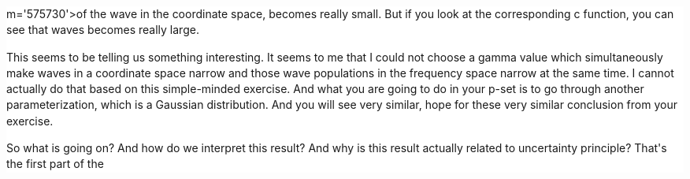   m='575730'>of</span> <span m='575950'>the</span> <span m='576340'>wave</span>
  <span m='576750'>in</span> <span m='577420'>the</span> <span
  m='577570'>coordinate</span> <span m='577990'>space,</span> <span
  m='578350'>becomes</span> <span m='578730'>really</span> <span
  m='579070'>small.</span> <span m='580450'>But</span> <span
  m='581410'>if</span> <span m='581720'>you</span> <span m='581830'>look</span>
  <span m='582120'>at</span> <span m='582310'>the</span> <span
  m='582550'>corresponding</span> <span m='584690'>c</span> <span
  m='584920'>function,</span> <span m='585820'>you</span> <span
  m='585880'>can</span> <span m='586030'>see</span> <span m='586250'>that</span>
  <span m='586770'>waves</span> <span m='587080'>becomes</span> <span
  m='587530'>really</span> <span m='587860'>large.</span> </p><p><span
  m='589570'>This</span> <span m='589600'>seems</span> <span
  m='589900'>to</span> <span m='590050'>be</span> <span
  m='590260'>telling</span> <span m='590800'>us</span> <span
  m='590980'>something</span> <span m='591670'>interesting.</span> <span
  m='593680'>It</span> <span m='593800'>seems</span> <span m='594010'>to</span>
  <span m='594130'>me</span> <span m='594400'>that</span> <span
  m='594760'>I</span> <span m='594940'>could</span> <span m='595310'>not</span>
  <span m='596020'>choose</span> <span m='597520'>a</span> <span
  m='597580'>gamma</span> <span m='598060'>value</span> <span
  m='598510'>which</span> <span m='598840'>simultaneously</span> <span
  m='600610'>make</span> <span m='601960'>waves</span> <span m='602330'>in
  a</span> <span m='602490'>coordinate</span> <span m='603060'>space</span>
  <span m='603430'>narrow</span> <span m='604210'>and</span> <span
  m='604480'>those</span> <span m='604870'>wave</span> <span
  m='605170'>populations</span> <span m='605930'>in</span> <span
  m='606160'>the</span> <span m='606370'>frequency</span> <span
  m='607000'>space</span> <span m='607940'>narrow</span> <span
  m='608230'>at</span> <span m='608360'>the</span> <span m='608500'>same</span>
  <span m='608790'>time.</span> <span m='610360'>I</span> <span
  m='610550'>cannot</span> <span m='611305'>actually</span> <span
  m='611630'>do</span> <span m='611890'>that</span> <span
  m='612170'>based</span> <span m='612430'>on</span> <span
  m='612640'>this</span> <span m='612920'>simple-minded</span> <span
  m='613850'>exercise.</span> <span m='615670'>And</span> <span
  m='616390'>what</span> <span m='616610'>you</span> <span m='616750'>are</span>
  <span m='616810'>going</span> <span m='616970'>to</span> <span
  m='617130'>do</span> <span m='617340'>in</span> <span m='617490'>your</span>
  <span m='617620'>p-set</span> <span m='617950'>is</span> <span
  m='618200'>to</span> <span m='618760'>go</span> <span
  m='619010'>through</span> <span m='619190'>another</span> <span
  m='619250'>parameterization,</span> <span m='620600'>which</span> <span
  m='620680'>is</span> <span m='620830'>a</span> <span
  m='621160'>Gaussian</span> <span m='621610'>distribution.</span> <span
  m='622570'>And</span> <span m='622680'>you</span> <span m='623090'>will</span>
  <span m='623270'>see</span> <span m='624340'>very</span> <span
  m='624550'>similar,</span> <span m='626530'>hope</span> <span
  m='626710'>for</span> <span m='626860'>these</span> <span
  m='627170'>very</span> <span m='627400'>similar</span> <span
  m='628570'>conclusion</span> <span m='629230'>from</span> <span
  m='629380'>your</span> <span m='629590'>exercise.</span> </p><p><span
  m='631450'>So</span> <span m='631600'>what</span> <span m='631780'>is</span>
  <span m='631900'>going</span> <span m='632170'>on?</span> <span
  m='633560'>And</span> <span m='633880'>how</span> <span m='634900'>do</span>
  <span m='635020'>we</span> <span m='636250'>interpret</span> <span
  m='637000'>this</span> <span m='637210'>result?</span> <span
  m='637660'>And</span> <span m='638500'>why</span> <span m='638680'>is</span>
  <span m='638830'>this</span> <span m='639100'>result</span> <span
  m='639450'>actually</span> <span m='639660'>related</span> <span
  m='640120'>to</span> <span m='640640'>uncertainty</span> <span
  m='641380'>principle?</span> <span m='642850'>That's</span> <span
  m='643660'>the</span> <span m='644080'>first</span> <span
  m='644350'>part</span> <span m='644560'>of</span> <span m='644740'>the</span>